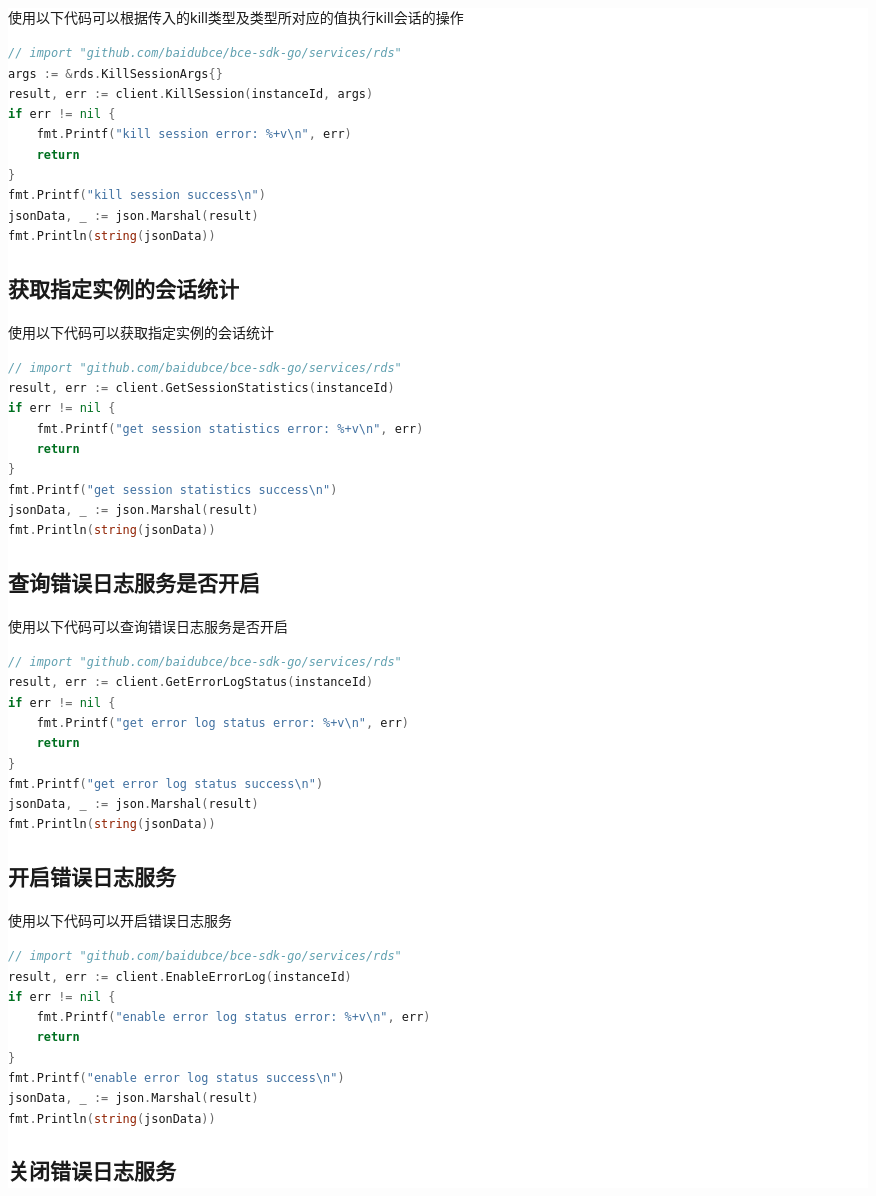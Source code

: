 使用以下代码可以根据传入的kill类型及类型所对应的值执行kill会话的操作

```go
// import "github.com/baidubce/bce-sdk-go/services/rds"
args := &rds.KillSessionArgs{}
result, err := client.KillSession(instanceId, args)
if err != nil {
    fmt.Printf("kill session error: %+v\n", err)
    return
}
fmt.Printf("kill session success\n")
jsonData, _ := json.Marshal(result)
fmt.Println(string(jsonData))
```
## 获取指定实例的会话统计

使用以下代码可以获取指定实例的会话统计

```go
// import "github.com/baidubce/bce-sdk-go/services/rds"
result, err := client.GetSessionStatistics(instanceId)
if err != nil {
    fmt.Printf("get session statistics error: %+v\n", err)
    return
}
fmt.Printf("get session statistics success\n")
jsonData, _ := json.Marshal(result)
fmt.Println(string(jsonData))
```
## 查询错误日志服务是否开启

使用以下代码可以查询错误日志服务是否开启

```go
// import "github.com/baidubce/bce-sdk-go/services/rds"
result, err := client.GetErrorLogStatus(instanceId)
if err != nil {
    fmt.Printf("get error log status error: %+v\n", err)
    return
}
fmt.Printf("get error log status success\n")
jsonData, _ := json.Marshal(result)
fmt.Println(string(jsonData))
```
## 开启错误日志服务

使用以下代码可以开启错误日志服务

```go
// import "github.com/baidubce/bce-sdk-go/services/rds"
result, err := client.EnableErrorLog(instanceId)
if err != nil {
    fmt.Printf("enable error log status error: %+v\n", err)
    return
}
fmt.Printf("enable error log status success\n")
jsonData, _ := json.Marshal(result)
fmt.Println(string(jsonData))
```
## 关闭错误日志服务

